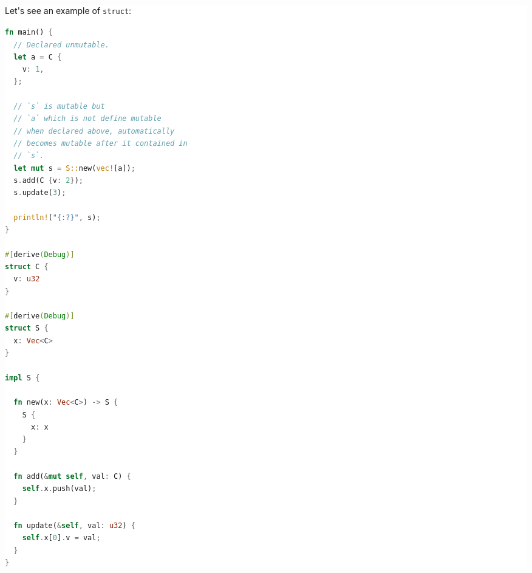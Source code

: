 Let's see an example of `struct`:

```rs
fn main() {
  // Declared unmutable.
  let a = C {
    v: 1,
  };

  // `s` is mutable but
  // `a` which is not define mutable
  // when declared above, automatically
  // becomes mutable after it contained in
  // `s`.
  let mut s = S::new(vec![a]);
  s.add(C {v: 2});
  s.update(3);

  println!("{:?}", s);
}

#[derive(Debug)]
struct C {
  v: u32
}

#[derive(Debug)]
struct S {
  x: Vec<C>
}

impl S {

  fn new(x: Vec<C>) -> S {
    S {
      x: x
    }
  }

  fn add(&mut self, val: C) {
    self.x.push(val);
  }

  fn update(&self, val: u32) {
    self.x[0].v = val;
  }
}
```
